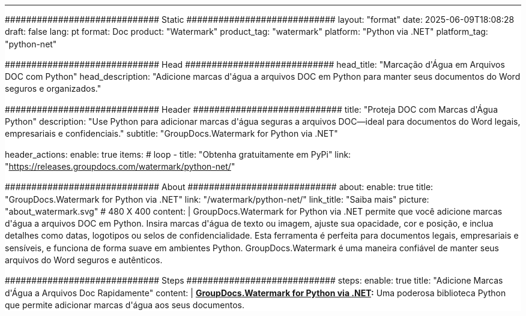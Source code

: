 
---
############################# Static ############################
layout: "format"
date:  2025-06-09T18:08:28
draft: false
lang: pt
format: Doc
product: "Watermark"
product_tag: "watermark"
platform: "Python via .NET"
platform_tag: "python-net"

############################# Head ############################
head_title: "Marcação d'Água em Arquivos DOC com Python"
head_description: "Adicione marcas d'água a arquivos DOC em Python para manter seus documentos do Word seguros e organizados."

############################# Header ############################
title: "Proteja DOC com Marcas d'Água Python" 
description: "Use Python para adicionar marcas d'água seguras a arquivos DOC—ideal para documentos do Word legais, empresariais e confidenciais."
subtitle: "GroupDocs.Watermark for Python via .NET" 

header_actions:
  enable: true
  items:
    #  loop
    - title: "Obtenha gratuitamente em PyPi"
      link: "https://releases.groupdocs.com/watermark/python-net/"
      
############################# About ############################
about:
    enable: true
    title: "GroupDocs.Watermark for Python via .NET"
    link: "/watermark/python-net/"
    link_title: "Saiba mais"
    picture: "about_watermark.svg" # 480 X 400
    content: |
       GroupDocs.Watermark for Python via .NET permite que você adicione marcas d'água a arquivos DOC em Python. Insira marcas d'água de texto ou imagem, ajuste sua opacidade, cor e posição, e inclua detalhes como datas, logotipos ou selos de confidencialidade. Esta ferramenta é perfeita para documentos legais, empresariais e sensíveis, e funciona de forma suave em ambientes Python. GroupDocs.Watermark é uma maneira confiável de manter seus arquivos do Word seguros e autênticos.

############################# Steps ############################
steps:
    enable: true
    title: "Adicione Marcas d'Água a Arquivos Doc Rapidamente"
    content: |
      **[GroupDocs.Watermark for Python via .NET](https://products.groupdocs.com/watermark/python-net/):** Uma poderosa biblioteca Python que permite adicionar marcas d'água aos seus documentos.
      